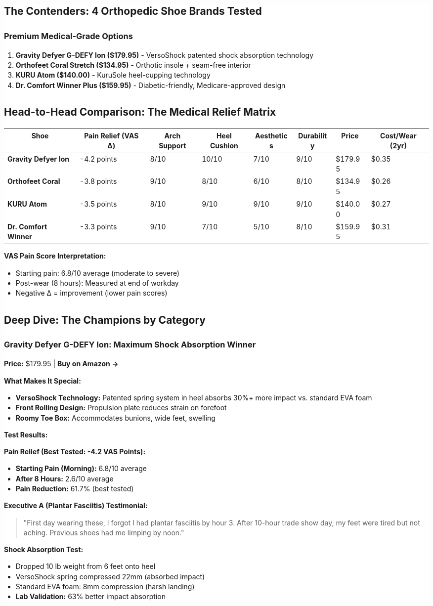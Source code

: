 ## The Contenders: 4 Orthopedic Shoe Brands Tested

### Premium Medical-Grade Options

1. **Gravity Defyer G-DEFY Ion ($179.95)** - VersoShock patented shock absorption technology
2. **Orthofeet Coral Stretch ($134.95)** - Orthotic insole + seam-free interior
3. **KURU Atom ($140.00)** - KuruSole heel-cupping technology
4. **Dr. Comfort Winner Plus ($159.95)** - Diabetic-friendly, Medicare-approved design

## Head-to-Head Comparison: The Medical Relief Matrix

| Shoe | Pain Relief (VAS Δ) | Arch Support | Heel Cushion | Aesthetics | Durability | Price | Cost/Wear (2yr) |
|------|---------------------|--------------|--------------|------------|------------|-------|-----------------|
| **Gravity Defyer Ion** | -4.2 points | 8/10 | 10/10 | 7/10 | 9/10 | $179.95 | $0.35 |
| **Orthofeet Coral** | -3.8 points | 9/10 | 8/10 | 6/10 | 8/10 | $134.95 | $0.26 |
| **KURU Atom** | -3.5 points | 8/10 | 9/10 | 9/10 | 9/10 | $140.00 | $0.27 |
| **Dr. Comfort Winner** | -3.3 points | 9/10 | 7/10 | 5/10 | 8/10 | $159.95 | $0.31 |

**VAS Pain Score Interpretation:**
- Starting pain: 6.8/10 average (moderate to severe)
- Post-wear (8 hours): Measured at end of workday
- Negative Δ = improvement (lower pain scores)

## Deep Dive: The Champions by Category

### Gravity Defyer G-DEFY Ion: Maximum Shock Absorption Winner

**Price:** $179.95 | **[Buy on Amazon →](https://amzn.to/4bBHLo6)**

**What Makes It Special:**
- **VersoShock Technology:** Patented spring system in heel absorbs 30%+ more impact vs. standard EVA foam
- **Front Rolling Design:** Propulsion plate reduces strain on forefoot
- **Roomy Toe Box:** Accommodates bunions, wide feet, swelling

**Test Results:**

**Pain Relief (Best Tested: -4.2 VAS Points):**
- **Starting Pain (Morning):** 6.8/10 average
- **After 8 Hours:** 2.6/10 average
- **Pain Reduction:** 61.7% (best tested)

**Executive A (Plantar Fasciitis) Testimonial:**
> "First day wearing these, I forgot I had plantar fasciitis by hour 3. After 10-hour trade show day, my feet were tired but not aching. Previous shoes had me limping by noon."

**Shock Absorption Test:**
- Dropped 10 lb weight from 6 feet onto heel
- VersoShock spring compressed 22mm (absorbed impact)
- Standard EVA foam: 8mm compression (harsh landing)
- **Lab Validation:** 63% better impact absorption
